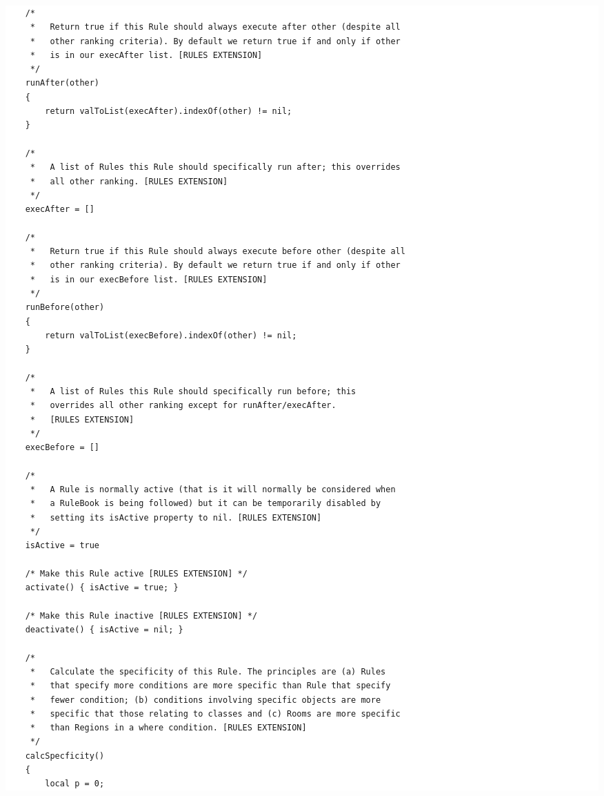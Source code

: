         /* 
         *   Return true if this Rule should always execute after other (despite all
         *   other ranking criteria). By default we return true if and only if other
         *   is in our execAfter list. [RULES EXTENSION]
         */   
        runAfter(other)
        {
            return valToList(execAfter).indexOf(other) != nil;        
        }
        
        /* 
         *   A list of Rules this Rule should specifically run after; this overrides
         *   all other ranking. [RULES EXTENSION]
         */
        execAfter = []
        
        /* 
         *   Return true if this Rule should always execute before other (despite all
         *   other ranking criteria). By default we return true if and only if other
         *   is in our execBefore list. [RULES EXTENSION]
         */
        runBefore(other)
        {
            return valToList(execBefore).indexOf(other) != nil;
        }
        
        /*  
         *   A list of Rules this Rule should specifically run before; this
         *   overrides all other ranking except for runAfter/execAfter.     
         *   [RULES EXTENSION]
         */
        execBefore = []
        
        /*  
         *   A Rule is normally active (that is it will normally be considered when
         *   a RuleBook is being followed) but it can be temporarily disabled by
         *   setting its isActive property to nil. [RULES EXTENSION]
         */
        isActive = true

        /* Make this Rule active [RULES EXTENSION] */
        activate() { isActive = true; }
        
        /* Make this Rule inactive [RULES EXTENSION] */
        deactivate() { isActive = nil; }
        
        /*
         *   Calculate the specificity of this Rule. The principles are (a) Rules
         *   that specify more conditions are more specific than Rule that specify
         *   fewer condition; (b) conditions involving specific objects are more
         *   specific that those relating to classes and (c) Rooms are more specific
         *   than Regions in a where condition. [RULES EXTENSION]
         */
        calcSpecficity()
        {       
            local p = 0;
           